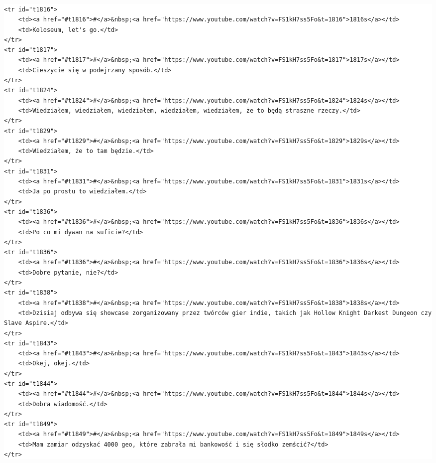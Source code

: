    <tr id="t1816">
        <td><a href="#t1816">#</a>&nbsp;<a href="https://www.youtube.com/watch?v=FS1kH7ss5Fo&t=1816">1816s</a></td>
        <td>Koloseum, let's go.</td>
    </tr>
    <tr id="t1817">
        <td><a href="#t1817">#</a>&nbsp;<a href="https://www.youtube.com/watch?v=FS1kH7ss5Fo&t=1817">1817s</a></td>
        <td>Cieszycie się w podejrzany sposób.</td>
    </tr>
    <tr id="t1824">
        <td><a href="#t1824">#</a>&nbsp;<a href="https://www.youtube.com/watch?v=FS1kH7ss5Fo&t=1824">1824s</a></td>
        <td>Wiedziałem, wiedziałem, wiedziałem, wiedziałem, wiedziałem, że to będą straszne rzeczy.</td>
    </tr>
    <tr id="t1829">
        <td><a href="#t1829">#</a>&nbsp;<a href="https://www.youtube.com/watch?v=FS1kH7ss5Fo&t=1829">1829s</a></td>
        <td>Wiedziałem, że to tam będzie.</td>
    </tr>
    <tr id="t1831">
        <td><a href="#t1831">#</a>&nbsp;<a href="https://www.youtube.com/watch?v=FS1kH7ss5Fo&t=1831">1831s</a></td>
        <td>Ja po prostu to wiedziałem.</td>
    </tr>
    <tr id="t1836">
        <td><a href="#t1836">#</a>&nbsp;<a href="https://www.youtube.com/watch?v=FS1kH7ss5Fo&t=1836">1836s</a></td>
        <td>Po co mi dywan na suficie?</td>
    </tr>
    <tr id="t1836">
        <td><a href="#t1836">#</a>&nbsp;<a href="https://www.youtube.com/watch?v=FS1kH7ss5Fo&t=1836">1836s</a></td>
        <td>Dobre pytanie, nie?</td>
    </tr>
    <tr id="t1838">
        <td><a href="#t1838">#</a>&nbsp;<a href="https://www.youtube.com/watch?v=FS1kH7ss5Fo&t=1838">1838s</a></td>
        <td>Dzisiaj odbywa się showcase zorganizowany przez twórców gier indie, takich jak Hollow Knight Darkest Dungeon czy Slave Aspire.</td>
    </tr>
    <tr id="t1843">
        <td><a href="#t1843">#</a>&nbsp;<a href="https://www.youtube.com/watch?v=FS1kH7ss5Fo&t=1843">1843s</a></td>
        <td>Okej, okej.</td>
    </tr>
    <tr id="t1844">
        <td><a href="#t1844">#</a>&nbsp;<a href="https://www.youtube.com/watch?v=FS1kH7ss5Fo&t=1844">1844s</a></td>
        <td>Dobra wiadomość.</td>
    </tr>
    <tr id="t1849">
        <td><a href="#t1849">#</a>&nbsp;<a href="https://www.youtube.com/watch?v=FS1kH7ss5Fo&t=1849">1849s</a></td>
        <td>Mam zamiar odzyskać 4000 geo, które zabrała mi bankowość i się słodko zemścić?</td>
    </tr>
